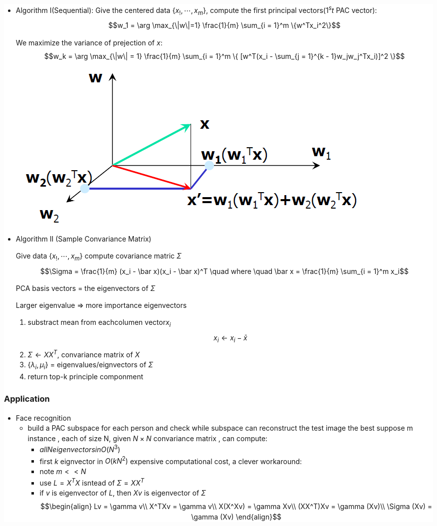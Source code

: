 * Algorithm I(Sequential): Give the centered data $\{x_!,\cdots,x_m\}$, compute the first principal vectors($1^st$ PAC vector):
    $$w_1 = \arg \max_{\|w\|=1} \frac{1}{m}  \sum_{i = 1}^m \{w^Tx_i^2\}$$

    We maximize the variance of prejection of $x$:
    $$w_k = \arg \max_{\|w\| = 1} \frac{1}{m} \sum_{i = 1}^m \{ [w^T(x_i - \sum_{j = 1}^{k - 1}w_jw_j^Tx_i)]^2 \}$$

    ![](assets/moshishibiedaolun/2018-05-31-14-35-33.png)

* Algorithm II (Sample Convariance Matrix)

    Give data $\{x_!,\cdots,x_m\}$ compute covariance matric $\Sigma$
    $$\Sigma = \frac{1}{m} (x_i - \bar x)(x_i - \bar x)^T \quad where \quad \bar x = \frac{1}{m} \sum_{i = 1}^m x_i$$

    PCA basis vectors = the eigenvectors of $\Sigma$

    Larger eigenvalue $\Rightarrow$ more importance eigenvectors
    1. substract mean from eachcolumen vector$x_i$
    $$x_i \leftarrow x_i - \bar x$$
    2. $\Sigma \leftarrow XX^T$, convariance matrix of $X$
    3. $\{\lambda_i,\mu_i\}$ = eigenvalues/eignvectors of $\Sigma$
    4. return top-k principle componment

### Application
* Face recognition
    * build a PAC subspace for each person and check while subspace can reconstruct the test image the best
        suppose m instance , each of size N, given $N\times N$ convariance matrix , can compute:
        * $all N eigenvectors in O(N^3)$
        * first $k$ eignvector in $O(kN^2)$
        expensive computational cost, a clever workaround:
        * note $m<<N$
        * use $L = X^TX$ isntead of $\Sigma = XX^T$
        * if $v$ is eigenvector of $L$, then $Xv$  is eigenvector of $\Sigma$
        $$\begin{align}
        Lv = \gamma v\\
        X^TXv = \gamma v\\
        X(X^Xv) = \gamma Xv\\
        (XX^T)Xv = \gamma (Xv)\\
        \Sigma (Xv) = \gamma (Xv)
        \end{align}$$
